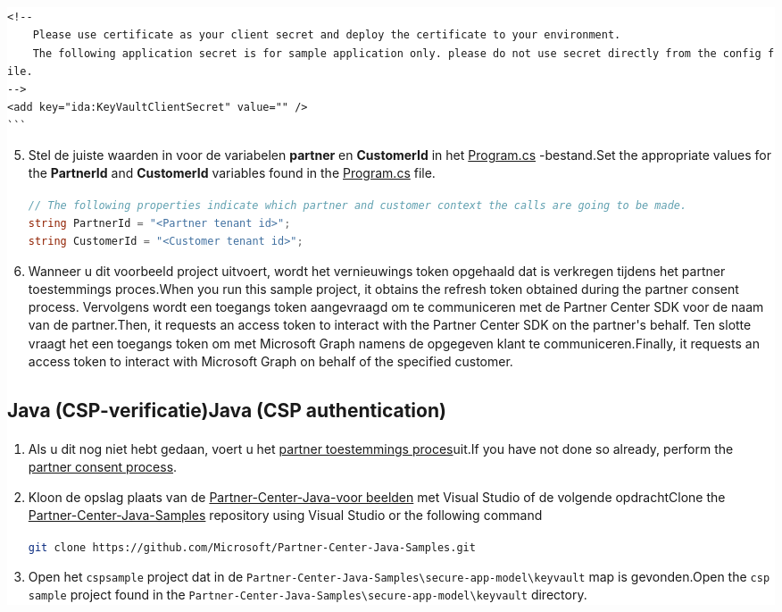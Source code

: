     <!--
        Please use certificate as your client secret and deploy the certificate to your environment.
        The following application secret is for sample application only. please do not use secret directly from the config file.
    -->
    <add key="ida:KeyVaultClientSecret" value="" />
    ```

5. <span data-ttu-id="68841-213">Stel de juiste waarden in voor de variabelen **partner** en **CustomerId** in het [Program.cs](https://github.com/Microsoft/Partner-Center-DotNet-Samples/blob/master/secure-app-model/keyvault/CSPApplication/Program.cs) -bestand.</span><span class="sxs-lookup"><span data-stu-id="68841-213">Set the appropriate values for the **PartnerId** and **CustomerId** variables found in the [Program.cs](https://github.com/Microsoft/Partner-Center-DotNet-Samples/blob/master/secure-app-model/keyvault/CSPApplication/Program.cs) file.</span></span>

    ```csharp
    // The following properties indicate which partner and customer context the calls are going to be made.
    string PartnerId = "<Partner tenant id>";
    string CustomerId = "<Customer tenant id>";
    ```

6. <span data-ttu-id="68841-214">Wanneer u dit voorbeeld project uitvoert, wordt het vernieuwings token opgehaald dat is verkregen tijdens het partner toestemmings proces.</span><span class="sxs-lookup"><span data-stu-id="68841-214">When you run this sample project, it obtains the refresh token obtained during the partner consent process.</span></span> <span data-ttu-id="68841-215">Vervolgens wordt een toegangs token aangevraagd om te communiceren met de Partner Center SDK voor de naam van de partner.</span><span class="sxs-lookup"><span data-stu-id="68841-215">Then, it requests an access token to interact with the Partner Center SDK on the partner's behalf.</span></span> <span data-ttu-id="68841-216">Ten slotte vraagt het een toegangs token om met Microsoft Graph namens de opgegeven klant te communiceren.</span><span class="sxs-lookup"><span data-stu-id="68841-216">Finally, it requests an access token to interact with Microsoft Graph on behalf of the specified customer.</span></span>

## <a name="java-csp-authentication"></a><span data-ttu-id="68841-217">Java (CSP-verificatie)</span><span class="sxs-lookup"><span data-stu-id="68841-217">Java (CSP authentication)</span></span>

1. <span data-ttu-id="68841-218">Als u dit nog niet hebt gedaan, voert u het [partner toestemmings proces](#partner-consent)uit.</span><span class="sxs-lookup"><span data-stu-id="68841-218">If you have not done so already, perform the [partner consent process](#partner-consent).</span></span>

2. <span data-ttu-id="68841-219">Kloon de opslag plaats van de [Partner-Center-Java-voor beelden](https://github.com/Microsoft/Partner-Center-Java-Samples) met Visual Studio of de volgende opdracht</span><span class="sxs-lookup"><span data-stu-id="68841-219">Clone the [Partner-Center-Java-Samples](https://github.com/Microsoft/Partner-Center-Java-Samples) repository using Visual Studio or the following command</span></span>

    ```bash
    git clone https://github.com/Microsoft/Partner-Center-Java-Samples.git
    ```

3. <span data-ttu-id="68841-220">Open het `cspsample` project dat in de `Partner-Center-Java-Samples\secure-app-model\keyvault` map is gevonden.</span><span class="sxs-lookup"><span data-stu-id="68841-220">Open the `cspsample` project found in the `Partner-Center-Java-Samples\secure-app-model\keyvault` directory.</span></span>
